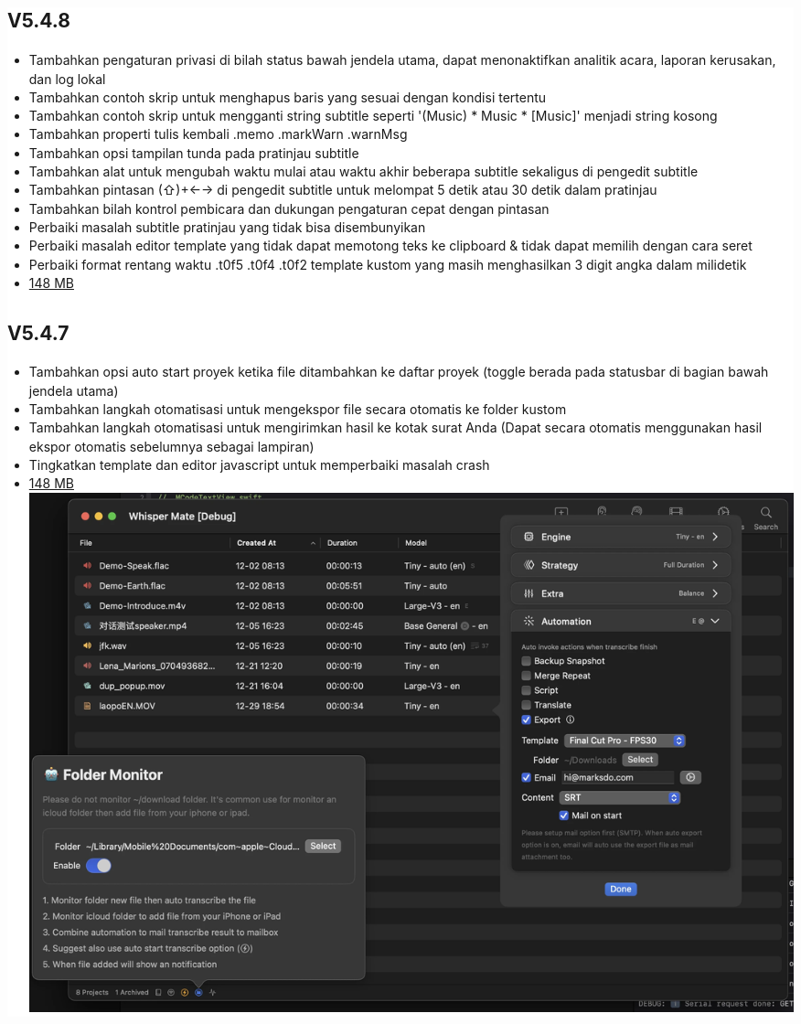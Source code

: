 V5.4.8
---
- Tambahkan pengaturan privasi di bilah status bawah jendela utama, dapat menonaktifkan analitik acara, laporan kerusakan, dan log lokal
- Tambahkan contoh skrip untuk menghapus baris yang sesuai dengan kondisi tertentu
- Tambahkan contoh skrip untuk mengganti string subtitle seperti '(Music) * Music * [Music]' menjadi string kosong
- Tambahkan properti tulis kembali .memo .markWarn .warnMsg
- Tambahkan opsi tampilan tunda pada pratinjau subtitle
- Tambahkan alat untuk mengubah waktu mulai atau waktu akhir beberapa subtitle sekaligus di pengedit subtitle
- Tambahkan pintasan (⇧)+←→ di pengedit subtitle untuk melompat 5 detik atau 30 detik dalam pratinjau
- Tambahkan bilah kontrol pembicara dan dukungan pengaturan cepat dengan pintasan
- Perbaiki masalah subtitle pratinjau yang tidak bisa disembunyikan
- Perbaiki masalah editor template yang tidak dapat memotong teks ke clipboard & tidak dapat memilih dengan cara seret
- Perbaiki format rentang waktu .t0f5 .t0f4 .t0f2 template kustom yang masih menghasilkan 3 digit angka dalam milidetik
- [148 MB](https://download.marksdo.com/apps/WhisperMate/V5.4.8/WhisperMate.dmg) 

V5.4.7
---
- Tambahkan opsi auto start proyek ketika file ditambahkan ke daftar proyek (toggle berada pada statusbar di bagian bawah jendela utama)
- Tambahkan langkah otomatisasi untuk mengekspor file secara otomatis ke folder kustom
- Tambahkan langkah otomatisasi untuk mengirimkan hasil ke kotak surat Anda (Dapat secara otomatis menggunakan hasil ekspor otomatis sebelumnya sebagai lampiran)
- Tingkatkan template dan editor javascript untuk memperbaiki masalah crash
- [148 MB](https://download.marksdo.com/apps/WhisperMate/V5.4.7/WhisperMate.dmg) 
![image](/images/V547.webp)
